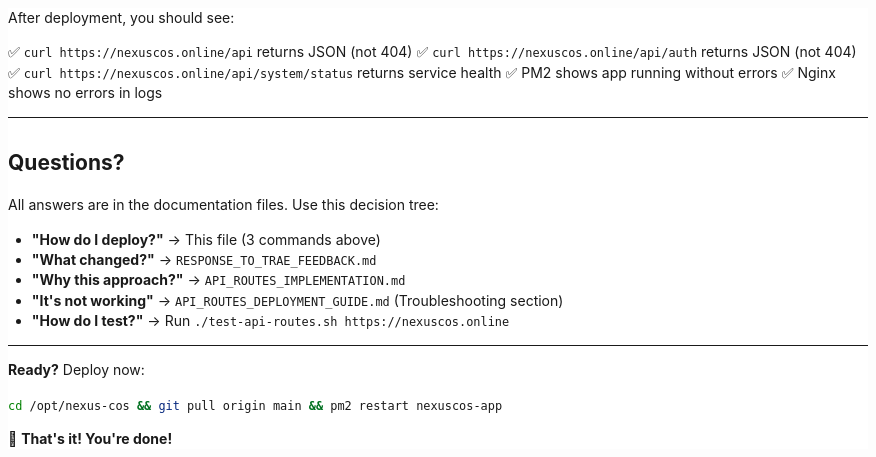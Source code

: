 After deployment, you should see:

✅ `curl https://nexuscos.online/api` returns JSON (not 404)
✅ `curl https://nexuscos.online/api/auth` returns JSON (not 404)
✅ `curl https://nexuscos.online/api/system/status` returns service health
✅ PM2 shows app running without errors
✅ Nginx shows no errors in logs

---

## Questions?

All answers are in the documentation files. Use this decision tree:

- **"How do I deploy?"** → This file (3 commands above)
- **"What changed?"** → `RESPONSE_TO_TRAE_FEEDBACK.md`
- **"Why this approach?"** → `API_ROUTES_IMPLEMENTATION.md`
- **"It's not working"** → `API_ROUTES_DEPLOYMENT_GUIDE.md` (Troubleshooting section)
- **"How do I test?"** → Run `./test-api-routes.sh https://nexuscos.online`

---

**Ready?** Deploy now:
```bash
cd /opt/nexus-cos && git pull origin main && pm2 restart nexuscos-app
```

🎉 **That's it! You're done!**
